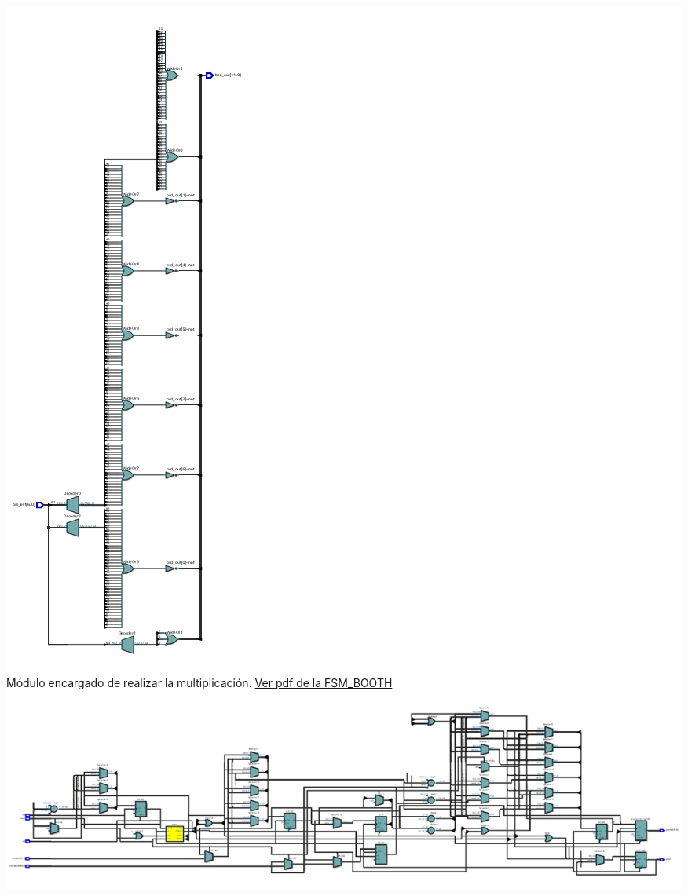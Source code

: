 ![BCD sumador](assets/bin_to_bcd.jpeg)

Módulo encargado de realizar la multiplicación. [Ver pdf de la FSM_BOOTH](assets/booth_multiplier.pdf)

![BCD sumador](assets/mult.jpeg)
